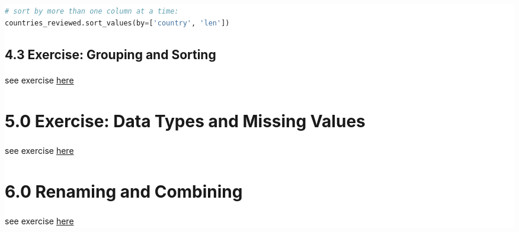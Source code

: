 ```py
```
```py
# sort by more than one column at a time:
countries_reviewed.sort_values(by=['country', 'len'])
```
## 4.3 Exercise: Grouping and Sorting
see exercise [here](https://github.com/ortizfram/Kaggle-Learning-Courses/blob/main/Pandas/exercise-grouping-and-sorting.ipynb)
# 5.0 Exercise: Data Types and Missing Values
see exercise [here](https://github.com/ortizfram/Kaggle-Learning-Courses/blob/main/Pandas/exercise-data-types-and-missing-values.ipynb)
# 6.0 Renaming and Combining
see exercise [here]()
